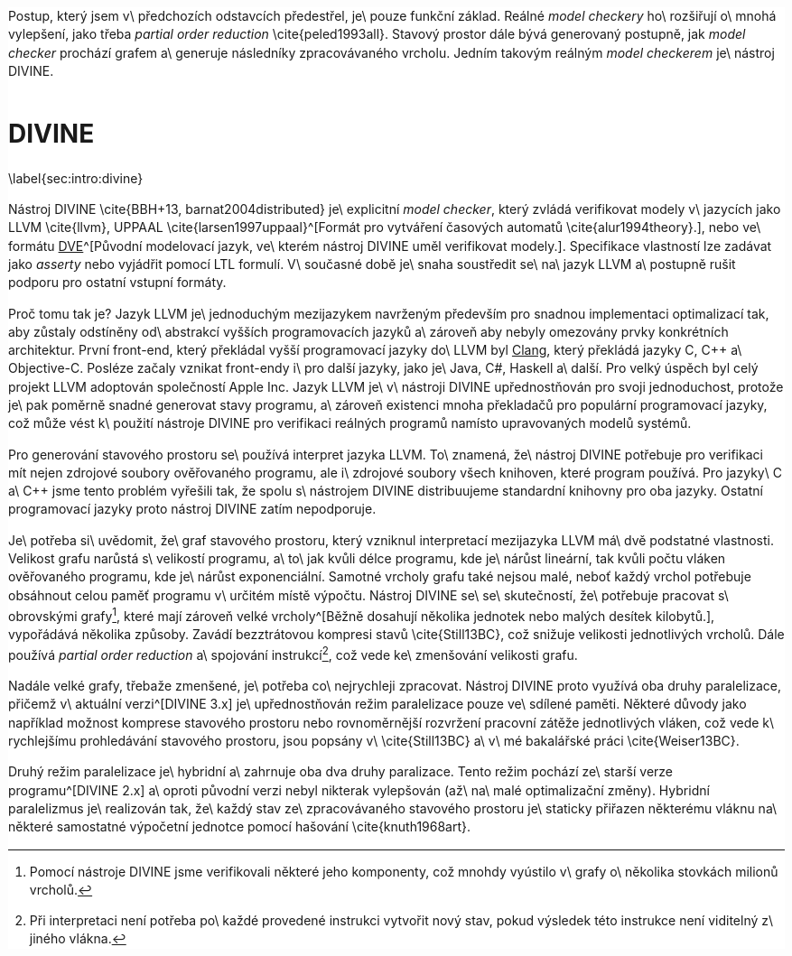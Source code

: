 Postup, který jsem v\ předchozích odstavcích předestřel, je\ pouze funkční základ. Reálné *model checkery* ho\ rozšiřují o\ mnohá vylepšení, jako třeba *partial order reduction* \cite{peled1993all}. Stavový prostor dále bývá generovaný postupně, jak *model checker* prochází grafem a\ generuje následníky zpracovávaného vrcholu.  Jedním takovým reálným *model checkerem* je\ nástroj DIVINE.

# DIVINE

\label{sec:intro:divine}

Nástroj DIVINE \cite{BBH+13, barnat2004distributed} je\ explicitní *model checker*, který zvládá verifikovat modely v\ jazycích jako LLVM \cite{llvm}, UPPAAL \cite{larsen1997uppaal}^[Formát pro vytváření časových automatů \cite{alur1994theory}.], nebo ve\ formátu [DVE](http://divine.fi.muni.cz/manual.html#the-dve-specification-language)^[Původní modelovací jazyk, ve\ kterém nástroj DIVINE uměl verifikovat modely.]. Specifikace vlastností lze zadávat jako *asserty* nebo vyjádřit pomocí LTL formulí. V\ současné době je\ snaha soustředit se\ na\ jazyk LLVM a\ postupně rušit podporu pro ostatní vstupní formáty.

Proč tomu tak je? Jazyk LLVM je\ jednoduchým mezijazykem navrženým především pro snadnou implementaci optimalizací tak, aby zůstaly odstíněny od\ abstrakcí vyšších programovacích jazyků a\ zároveň aby nebyly omezovány prvky konkrétních architektur. První front-end, který překládal vyšší programovací jazyky do\ LLVM byl [Clang](http://clang.llvm.org/), který překládá jazyky C, C++ a\ Objective-C. Posléze začaly vznikat front-endy i\ pro další jazyky, jako je\ Java, C#, Haskell a\ další. Pro velký úspěch byl celý projekt LLVM adoptován společností Apple Inc. Jazyk LLVM je\ v\ nástroji DIVINE upřednostňován pro svoji jednoduchost, protože je\ pak poměrně snadné generovat stavy programu, a\ zároveň existenci mnoha překladačů pro populární programovací jazyky, což může vést k\ použití nástroje DIVINE pro verifikaci reálných programů namísto upravovaných modelů systémů.

Pro generování stavového prostoru se\ používá interpret jazyka LLVM. To\ znamená, že\ nástroj DIVINE potřebuje pro verifikaci mít nejen zdrojové soubory ověřovaného programu, ale i\ zdrojové soubory všech knihoven, které program používá. Pro jazyky\ C a\ C++ jsme tento problém vyřešili tak, že spolu s\ nástrojem DIVINE distribuujeme standardní knihovny pro oba jazyky. Ostatní programovací jazyky proto nástroj DIVINE zatím nepodporuje.

Je\ potřeba si\ uvědomit, že\ graf stavového prostoru, který vzniknul interpretací mezijazyka LLVM má\ dvě podstatné vlastnosti. Velikost grafu narůstá s\ velikostí programu, a\ to\ jak kvůli délce programu, kde je\ nárůst lineární, tak kvůli počtu vláken ověřovaného programu, kde je\ nárůst exponenciální. Samotné vrcholy grafu také nejsou malé, neboť každý vrchol potřebuje obsáhnout celou paměť programu v\ určitém místě výpočtu. Nástroj DIVINE se\ se\ skutečností, že\ potřebuje pracovat s\ obrovskými grafy[^large-graphs], které mají zároveň velké vrcholy^[Běžně dosahují několika jednotek nebo malých desítek kilobytů.], vypořádává několika způsoby. Zavádí bezztrátovou kompresi stavů \cite{Still13BC}, což snižuje velikosti jednotlivých vrcholů. Dále používá *partial order reduction* a\ spojování instrukcí[^instruction-concat], což vede ke\ zmenšování velikosti grafu.

[^large-graphs]: Pomocí nástroje DIVINE jsme verifikovali některé jeho komponenty, což mnohdy vyústilo v\ grafy o\ několika stovkách milionů vrcholů.

[^instruction-concat]: Při interpretaci není potřeba po\ každé provedené instrukci vytvořit nový stav, pokud výsledek této instrukce není viditelný z\ jiného vlákna.

Nadále velké grafy, třebaže zmenšené, je\ potřeba co\ nejrychleji zpracovat. Nástroj DIVINE proto využívá oba druhy paralelizace, přičemž v\ aktuální verzi^[DIVINE 3.x] je\ upřednostňován režim paralelizace pouze ve\ sdílené paměti. Některé důvody jako například možnost komprese stavového prostoru nebo rovnoměrnější rozvržení pracovní zátěže jednotlivých vláken, což vede k\ rychlejšímu prohledávání stavového prostoru, jsou popsány v\ \cite{Still13BC} a\ v\ mé bakalářské práci \cite{Weiser13BC}.

Druhý režim paralelizace je\ hybridní a\ zahrnuje oba dva druhy paralizace. Tento režim pochází ze\ starší verze programu^[DIVINE 2.x] a\ oproti původní verzi nebyl nikterak vylepšován (až\ na\ malé optimalizační změny). Hybridní paralelizmus je\ realizován tak, že\ každý stav ze\ zpracovávaného stavového prostoru je\ staticky přiřazen některému vláknu na\ některé samostatné výpočetní jednotce pomocí hašování \cite{knuth1968art}.


[^run-environment]: Běhové prostředí je\ sada knihoven a\ nástrojů, které bývají součástí vyšších programovacích jazyků jako třeba Java nebo C#. Běhové prostředí může definovat jinou sémantiku především pro vlákna, které může být rozdílné od\ sémantiky, kterou popisuje operační systém.
[^registers]: Registry jsou pekelně rychlé malé paměti (řádově jednotky bytů), které procesor využívá k\ výpočtům. Podle architektury jich procesor může mít jednotky \cite{intel386} až\ malé desítky \cite{AMD64, ARM}.
[^mpi-standard]: Ačkoliv má MPI standard již  několik verzí, stále nedošlo ke\ standardizačnímu řízení u\ některé ze\ známých standardizačních autorit, jako je například [ISO](http://www.iso.org/) nebo [IEEE](https://www.ieee.org/).
[^mpich]: MPICH byl vůbec první implementací MPI standardu, konkrétně MPI-1.1.
[^endianity]: Způsob ukládání čísel do paměti.
[^fs-tree]: Zde je nejspíše nutné malou poznámkou zmínit, že\ v\ souborových systémech unixového typu není adresářový strom stromem z\ pohledu teoretické informatiky, neboť umožňuje vytvářet cykly.
[^iana]: V roce 2002 bylo původní \cite{RFC1700} nahrazeno za \cite{RFC3232}, které odkazuje na online databázi na adrese <http://www.iana.org/assignments/protocol-numbers/>.
[^fifo]: `FIFO`, neboli také `pipe` -- trubky, roury -- jsou speciální soubory, které se\ chovají jako jednosměrný proud dat. Jsou typicky na\ jednom konci otevřeny pro zápis a\ na\ druhém konci pro čtení.
[^multicast]: I\ v\ IPv4 byl později \cite{RFC988,RFC3376} také implementován multicast, ovšem koncovému uživateli Internetu nemusí být dostupný.
[^posix-recv]: Jedná se primárně o funkce [`recv`](http://pubs.opengroup.org/onlinepubs/9699919799/functions/recv.html), [`recvfrom`](http://pubs.opengroup.org/onlinepubs/9699919799/functions/recvfrom.html) a\ [`recvmsg`](http://pubs.opengroup.org/onlinepubs/9699919799/functions/recvmsg.html).
[^linux-source-sockets]: Funkce `unix_dgram_sendmsg` a `unix_seqpacket_sendmsg` na <http://lxr.free-electrons.com/source/net/unix/af_unix.c>.
[^note-site]: Pro nasazení do\ síťové komunikační domény by\ postačilo vynechat krok 2 -- smazání případného souboru.
[^raw-socket]: V originálu *raw sockets*.
[^STD]: Standardní C++ knihovna je\ kolekce tříd a\ funkcí, které jsou napsány převážně v\ jazyce C++ (některé části, například Knihovna jazyka C, jsou psány v\ jazyce C). Standardní C++ knihovna je\ součástí ISO C++ standardu, který tak definuje rozhraní a\ další vlastnosti knihovních tříd a\ funkcí. Více o\ standardní knihovně lze nalézt na <http://en.cppreference.com/w/cpp/links> a\ v\ odkazech uvedených na\ stránce.
[^unix-like]: Jedná se\ o\ operační systémy, které vycházejí z\ filozofie systému UNIX \cite{ritchie1974unix}, poskytují obdobné rozhraní, ale neprošly procesem standardizace. Jako příklad lze uvést operační systémy jako BSD, či\ System\ V.